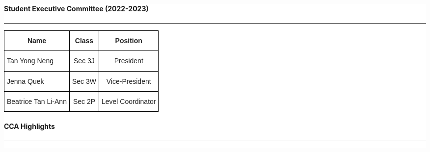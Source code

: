 #### **Student Executive Committee (2022-2023)**
---------------------------------------

<style type="text/css">
.tg  {border-collapse:collapse;border-spacing:0;}
.tg td{border-color:black;border-style:solid;border-width:1px;font-family:Arial, sans-serif;font-size:14px;
  overflow:hidden;padding:10px 5px;word-break:normal;}
.tg th{border-color:black;border-style:solid;border-width:1px;font-family:Arial, sans-serif;font-size:14px;
  font-weight:normal;overflow:hidden;padding:10px 5px;word-break:normal;}
.tg .tg-vl7p{color:#222;text-align:left;vertical-align:middle}
.tg .tg-rlkj{color:#222;text-align:center;vertical-align:middle}
.tg .tg-e2p0{color:#222;font-weight:bold;text-align:center;vertical-align:middle}
</style>
<table class="tg">
<thead>
  <tr>
    <th class="tg-e2p0"><span style="color:#222;background-color:transparent">Name</span></th>
    <th class="tg-e2p0"><span style="color:#222;background-color:transparent">Class</span></th>
    <th class="tg-e2p0"><span style="color:#222;background-color:transparent">Position</span></th>
  </tr>
</thead>
<tbody>
  <tr>
    <td class="tg-vl7p"><span style="color:#222;background-color:transparent">Tan Yong Neng</span></td>
    <td class="tg-rlkj"><span style="color:#222;background-color:transparent">Sec 3J</span></td>
    <td class="tg-rlkj"><span style="color:#222;background-color:transparent">President</span></td>
  </tr>
  <tr>
    <td class="tg-vl7p"><span style="color:#222;background-color:transparent">Jenna Quek</span></td>
    <td class="tg-rlkj"><span style="color:#222;background-color:transparent">Sec 3W</span></td>
    <td class="tg-rlkj"><span style="color:#222;background-color:transparent">Vice-President</span></td>
  </tr>
  <tr>
    <td class="tg-vl7p"><span style="color:#222;background-color:transparent">Beatrice Tan Li-Ann</span></td>
    <td class="tg-rlkj"><span style="color:#222;background-color:transparent"> Sec 2P</span></td>
    <td class="tg-rlkj"><span style="color:#222;background-color:transparent"> Level Coordinator</span></td>
  </tr>
</tbody>
</table>


#### **CCA Highlights**
--------------

<style type="text/css">
.tg  {border-collapse:collapse;border-spacing:0;}
.tg td{border-color:black;border-style:solid;border-width:1px;font-family:Arial, sans-serif;font-size:14px;
  overflow:hidden;padding:10px 5px;word-break:normal;}
.tg th{border-color:black;border-style:solid;border-width:1px;font-family:Arial, sans-serif;font-size:14px;
  font-weight:normal;overflow:hidden;padding:10px 5px;word-break:normal;}
.tg .tg-s2rg{color:#222;font-weight:bold;text-align:center;vertical-align:top}
.tg .tg-vo25{color:#222;text-align:center;vertical-align:top}
.tg .tg-brl1{color:#222;text-align:left;vertical-align:top}
</style>
<table class="tg">
<thead>
  <tr>